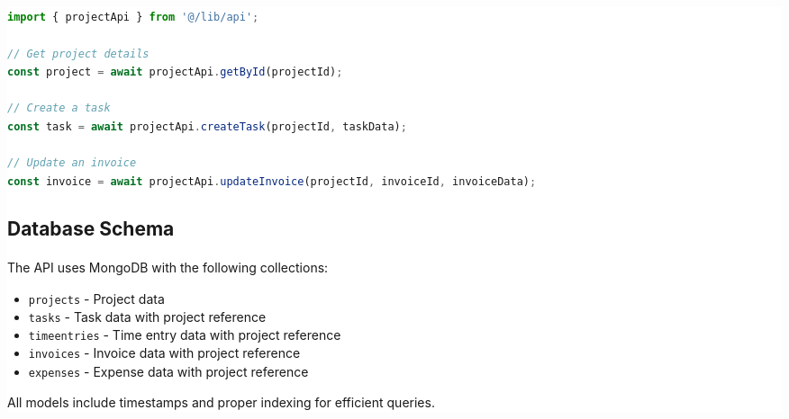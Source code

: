 ```javascript
import { projectApi } from '@/lib/api';

// Get project details
const project = await projectApi.getById(projectId);

// Create a task
const task = await projectApi.createTask(projectId, taskData);

// Update an invoice
const invoice = await projectApi.updateInvoice(projectId, invoiceId, invoiceData);
```

## Database Schema

The API uses MongoDB with the following collections:
- `projects` - Project data
- `tasks` - Task data with project reference
- `timeentries` - Time entry data with project reference
- `invoices` - Invoice data with project reference
- `expenses` - Expense data with project reference

All models include timestamps and proper indexing for efficient queries. 
